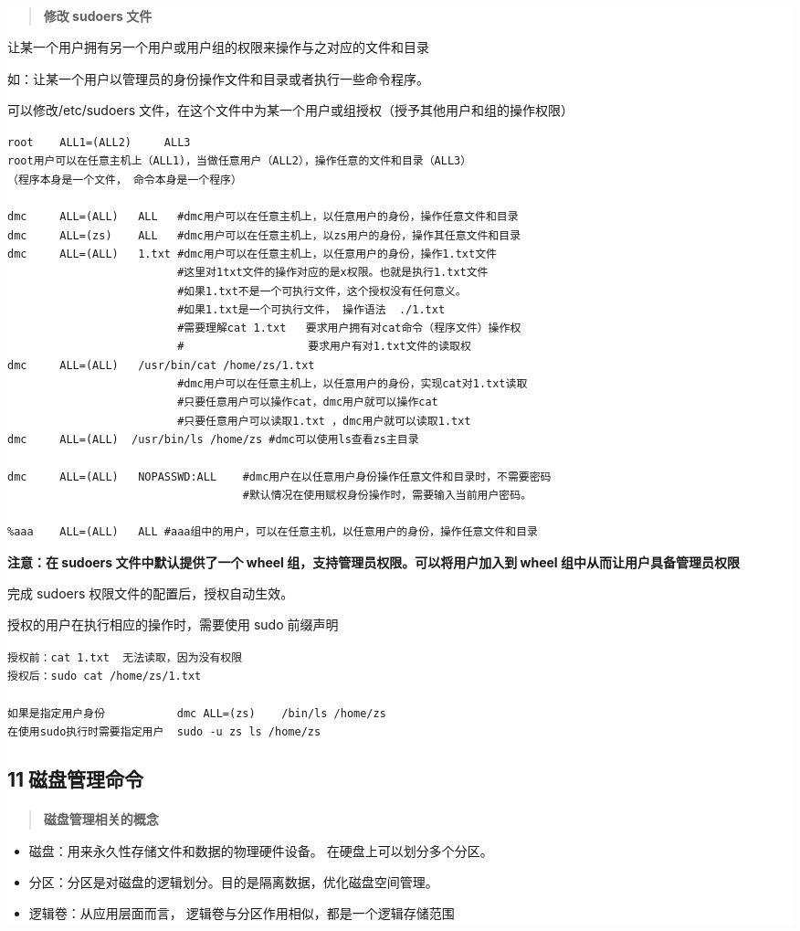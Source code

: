 > **修改 sudoers 文件**

让某一个用户拥有另一个用户或用户组的权限来操作与之对应的文件和目录

如：让某一个用户以管理员的身份操作文件和目录或者执行一些命令程序。

可以修改/etc/sudoers 文件，在这个文件中为某一个用户或组授权（授予其他用户和组的操作权限）

```text
root	ALL1=(ALL2) 	ALL3
root用户可以在任意主机上（ALL1)，当做任意用户（ALL2），操作任意的文件和目录（ALL3）
（程序本身是一个文件， 命令本身是一个程序）

dmc		ALL=(ALL)	ALL	  #dmc用户可以在任意主机上，以任意用户的身份，操作任意文件和目录
dmc		ALL=(zs)	ALL   #dmc用户可以在任意主机上，以zs用户的身份，操作其任意文件和目录
dmc		ALL=(ALL)	1.txt #dmc用户可以在任意主机上，以任意用户的身份，操作1.txt文件
						  #这里对1txt文件的操作对应的是x权限。也就是执行1.txt文件
						  #如果1.txt不是一个可执行文件，这个授权没有任何意义。
						  #如果1.txt是一个可执行文件， 操作语法  ./1.txt
						  #需要理解cat 1.txt   要求用户拥有对cat命令（程序文件）操作权
						  #					  要求用户有对1.txt文件的读取权
dmc		ALL=(ALL)	/usr/bin/cat /home/zs/1.txt
						  #dmc用户可以在任意主机上，以任意用户的身份，实现cat对1.txt读取
						  #只要任意用户可以操作cat，dmc用户就可以操作cat
						  #只要任意用户可以读取1.txt ，dmc用户就可以读取1.txt
dmc		ALL=(ALL)  /usr/bin/ls /home/zs #dmc可以使用ls查看zs主目录

dmc 	ALL=(ALL)	NOPASSWD:ALL	#dmc用户在以任意用户身份操作任意文件和目录时，不需要密码
								    #默认情况在使用赋权身份操作时，需要输入当前用户密码。

%aaa	ALL=(ALL)	ALL #aaa组中的用户，可以在任意主机，以任意用户的身份，操作任意文件和目录

```

**注意：在 sudoers 文件中默认提供了一个 wheel 组，支持管理员权限。可以将用户加入到 wheel 组中从而让用户具备管理员权限**

完成 sudoers 权限文件的配置后，授权自动生效。

授权的用户在执行相应的操作时，需要使用 sudo 前缀声明

```text
授权前：cat 1.txt  无法读取，因为没有权限
授权后：sudo cat /home/zs/1.txt

如果是指定用户身份   		dmc ALL=(zs)	/bin/ls /home/zs
在使用sudo执行时需要指定用户  sudo -u zs ls /home/zs
```

## 11 磁盘管理命令

> **磁盘管理相关的概念**

- 磁盘：用来永久性存储文件和数据的物理硬件设备。 在硬盘上可以划分多个分区。

- 分区：分区是对磁盘的逻辑划分。目的是隔离数据，优化磁盘空间管理。

- 逻辑卷：从应用层面而言， 逻辑卷与分区作用相似，都是一个逻辑存储范围
